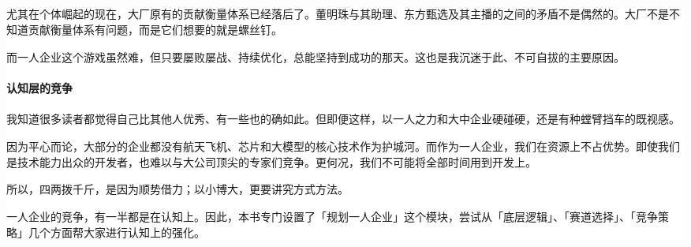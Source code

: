 尤其在个体崛起的现在，大厂原有的贡献衡量体系已经落后了。董明珠与其助理、东方甄选及其主播的之间的矛盾不是偶然的。大厂不是不知道贡献衡量体系有问题，而是它们想要的就是螺丝钉。

而一人企业这个游戏虽然难，但只要屡败屡战、持续优化，总能坚持到成功的那天。这也是我沉迷于此、不可自拔的主要原因。

#### 认知层的竞争

我知道很多读者都觉得自己比其他人优秀、有一些也的确如此。但即便这样，以一人之力和大中企业硬碰硬，还是有种螳臂挡车的既视感。

因为平心而论，大部分的企业都没有航天飞机、芯片和大模型的核心技术作为护城河。而作为一人企业，我们在资源上不占优势。即使我们是技术能力出众的开发者，也难以与大公司顶尖的专家们竞争。更何况，我们不可能将全部时间用到开发上。

所以，四两拨千斤，是因为顺势借力；以小博大，更要讲究方式方法。

一人企业的竞争，有一半都是在认知上。因此，本书专门设置了「规划一人企业」这个模块，尝试从「底层逻辑」、「赛道选择」、「竞争策略」几个方面帮大家进行认知上的强化。

